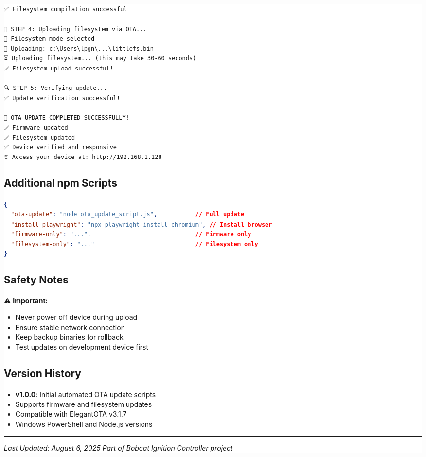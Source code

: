 ```
✅ Filesystem compilation successful

🚀 STEP 4: Uploading filesystem via OTA...
📝 Filesystem mode selected
📁 Uploading: c:\Users\lpgn\...\littlefs.bin
⏳ Uploading filesystem... (this may take 30-60 seconds)
✅ Filesystem upload successful!

🔍 STEP 5: Verifying update...
✅ Update verification successful!

🎉 OTA UPDATE COMPLETED SUCCESSFULLY!
✅ Firmware updated
✅ Filesystem updated
✅ Device verified and responsive
🌐 Access your device at: http://192.168.1.128
```

## Additional npm Scripts

```json
{
  "ota-update": "node ota_update_script.js",           // Full update
  "install-playwright": "npx playwright install chromium", // Install browser
  "firmware-only": "...",                              // Firmware only
  "filesystem-only": "..."                             // Filesystem only
}
```

## Safety Notes

⚠️ **Important:**
- Never power off device during upload
- Ensure stable network connection
- Keep backup binaries for rollback
- Test updates on development device first

## Version History

- **v1.0.0**: Initial automated OTA update scripts
- Supports firmware and filesystem updates
- Compatible with ElegantOTA v3.1.7
- Windows PowerShell and Node.js versions

---

*Last Updated: August 6, 2025*
*Part of Bobcat Ignition Controller project*
